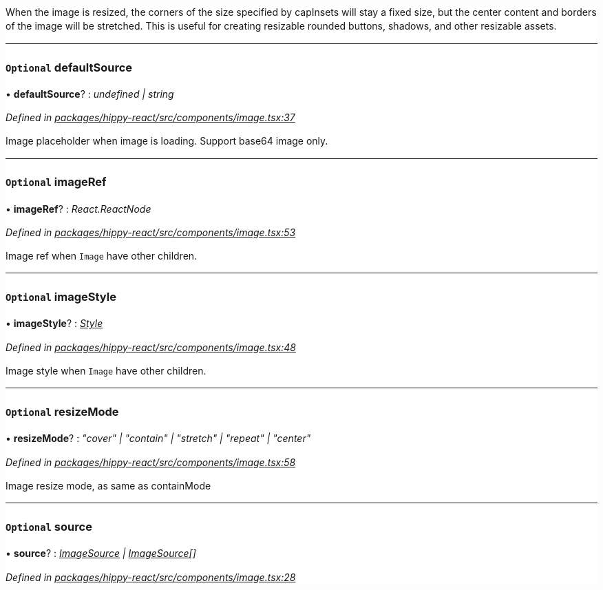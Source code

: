 When the image is resized, the corners of the size specified by capInsets
will stay a fixed size, but the center content and borders of the image will be stretched.
This is useful for creating resizable rounded buttons, shadows, and other resizable assets.

___

### `Optional` defaultSource

• **defaultSource**? : *undefined | string*

*Defined in [packages/hippy-react/src/components/image.tsx:37](https://github.com/jeromehan/Hippy/blob/6216275/packages/hippy-react/src/components/image.tsx#L37)*

Image placeholder when image is loading.
Support base64 image only.

___

### `Optional` imageRef

• **imageRef**? : *React.ReactNode*

*Defined in [packages/hippy-react/src/components/image.tsx:53](https://github.com/jeromehan/Hippy/blob/6216275/packages/hippy-react/src/components/image.tsx#L53)*

Image ref when `Image` have other children.

___

### `Optional` imageStyle

• **imageStyle**? : *[Style](_types_style_.style.md)*

*Defined in [packages/hippy-react/src/components/image.tsx:48](https://github.com/jeromehan/Hippy/blob/6216275/packages/hippy-react/src/components/image.tsx#L48)*

Image style when `Image` have other children.

___

### `Optional` resizeMode

• **resizeMode**? : *"cover" | "contain" | "stretch" | "repeat" | "center"*

*Defined in [packages/hippy-react/src/components/image.tsx:58](https://github.com/jeromehan/Hippy/blob/6216275/packages/hippy-react/src/components/image.tsx#L58)*

Image resize mode, as same as containMode

___

### `Optional` source

• **source**? : *[ImageSource](_packages_hippy_react_src_components_image_.imagesource.md) | [ImageSource](_packages_hippy_react_src_components_image_.imagesource.md)[]*

*Defined in [packages/hippy-react/src/components/image.tsx:28](https://github.com/jeromehan/Hippy/blob/6216275/packages/hippy-react/src/components/image.tsx#L28)*
